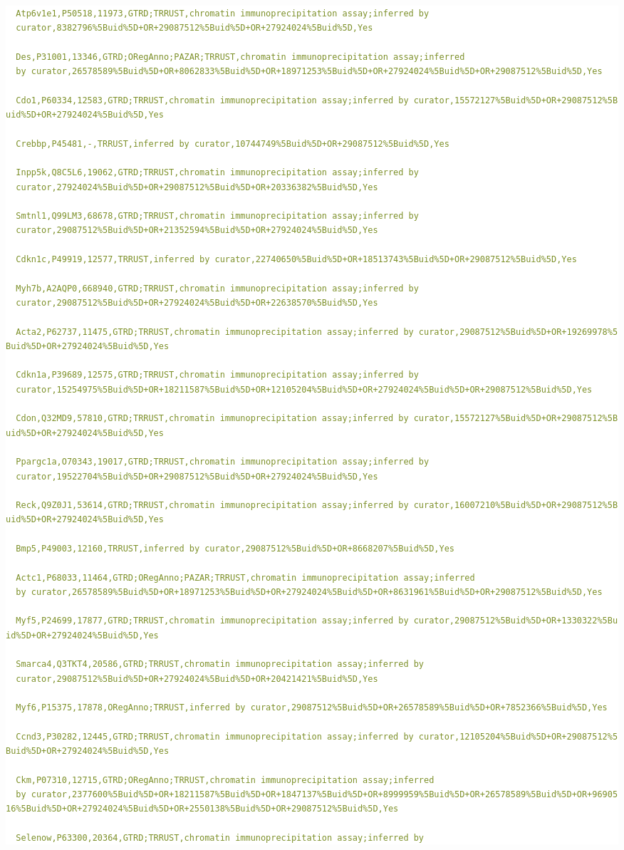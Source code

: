 ```yaml
  Atp6v1e1,P50518,11973,GTRD;TRRUST,chromatin immunoprecipitation assay;inferred by
  curator,8382796%5Buid%5D+OR+29087512%5Buid%5D+OR+27924024%5Buid%5D,Yes

  Des,P31001,13346,GTRD;ORegAnno;PAZAR;TRRUST,chromatin immunoprecipitation assay;inferred
  by curator,26578589%5Buid%5D+OR+8062833%5Buid%5D+OR+18971253%5Buid%5D+OR+27924024%5Buid%5D+OR+29087512%5Buid%5D,Yes

  Cdo1,P60334,12583,GTRD;TRRUST,chromatin immunoprecipitation assay;inferred by curator,15572127%5Buid%5D+OR+29087512%5Buid%5D+OR+27924024%5Buid%5D,Yes

  Crebbp,P45481,-,TRRUST,inferred by curator,10744749%5Buid%5D+OR+29087512%5Buid%5D,Yes

  Inpp5k,Q8C5L6,19062,GTRD;TRRUST,chromatin immunoprecipitation assay;inferred by
  curator,27924024%5Buid%5D+OR+29087512%5Buid%5D+OR+20336382%5Buid%5D,Yes

  Smtnl1,Q99LM3,68678,GTRD;TRRUST,chromatin immunoprecipitation assay;inferred by
  curator,29087512%5Buid%5D+OR+21352594%5Buid%5D+OR+27924024%5Buid%5D,Yes

  Cdkn1c,P49919,12577,TRRUST,inferred by curator,22740650%5Buid%5D+OR+18513743%5Buid%5D+OR+29087512%5Buid%5D,Yes

  Myh7b,A2AQP0,668940,GTRD;TRRUST,chromatin immunoprecipitation assay;inferred by
  curator,29087512%5Buid%5D+OR+27924024%5Buid%5D+OR+22638570%5Buid%5D,Yes

  Acta2,P62737,11475,GTRD;TRRUST,chromatin immunoprecipitation assay;inferred by curator,29087512%5Buid%5D+OR+19269978%5Buid%5D+OR+27924024%5Buid%5D,Yes

  Cdkn1a,P39689,12575,GTRD;TRRUST,chromatin immunoprecipitation assay;inferred by
  curator,15254975%5Buid%5D+OR+18211587%5Buid%5D+OR+12105204%5Buid%5D+OR+27924024%5Buid%5D+OR+29087512%5Buid%5D,Yes

  Cdon,Q32MD9,57810,GTRD;TRRUST,chromatin immunoprecipitation assay;inferred by curator,15572127%5Buid%5D+OR+29087512%5Buid%5D+OR+27924024%5Buid%5D,Yes

  Ppargc1a,O70343,19017,GTRD;TRRUST,chromatin immunoprecipitation assay;inferred by
  curator,19522704%5Buid%5D+OR+29087512%5Buid%5D+OR+27924024%5Buid%5D,Yes

  Reck,Q9Z0J1,53614,GTRD;TRRUST,chromatin immunoprecipitation assay;inferred by curator,16007210%5Buid%5D+OR+29087512%5Buid%5D+OR+27924024%5Buid%5D,Yes

  Bmp5,P49003,12160,TRRUST,inferred by curator,29087512%5Buid%5D+OR+8668207%5Buid%5D,Yes

  Actc1,P68033,11464,GTRD;ORegAnno;PAZAR;TRRUST,chromatin immunoprecipitation assay;inferred
  by curator,26578589%5Buid%5D+OR+18971253%5Buid%5D+OR+27924024%5Buid%5D+OR+8631961%5Buid%5D+OR+29087512%5Buid%5D,Yes

  Myf5,P24699,17877,GTRD;TRRUST,chromatin immunoprecipitation assay;inferred by curator,29087512%5Buid%5D+OR+1330322%5Buid%5D+OR+27924024%5Buid%5D,Yes

  Smarca4,Q3TKT4,20586,GTRD;TRRUST,chromatin immunoprecipitation assay;inferred by
  curator,29087512%5Buid%5D+OR+27924024%5Buid%5D+OR+20421421%5Buid%5D,Yes

  Myf6,P15375,17878,ORegAnno;TRRUST,inferred by curator,29087512%5Buid%5D+OR+26578589%5Buid%5D+OR+7852366%5Buid%5D,Yes

  Ccnd3,P30282,12445,GTRD;TRRUST,chromatin immunoprecipitation assay;inferred by curator,12105204%5Buid%5D+OR+29087512%5Buid%5D+OR+27924024%5Buid%5D,Yes

  Ckm,P07310,12715,GTRD;ORegAnno;TRRUST,chromatin immunoprecipitation assay;inferred
  by curator,2377600%5Buid%5D+OR+18211587%5Buid%5D+OR+1847137%5Buid%5D+OR+8999959%5Buid%5D+OR+26578589%5Buid%5D+OR+9690516%5Buid%5D+OR+27924024%5Buid%5D+OR+2550138%5Buid%5D+OR+29087512%5Buid%5D,Yes

  Selenow,P63300,20364,GTRD;TRRUST,chromatin immunoprecipitation assay;inferred by
```